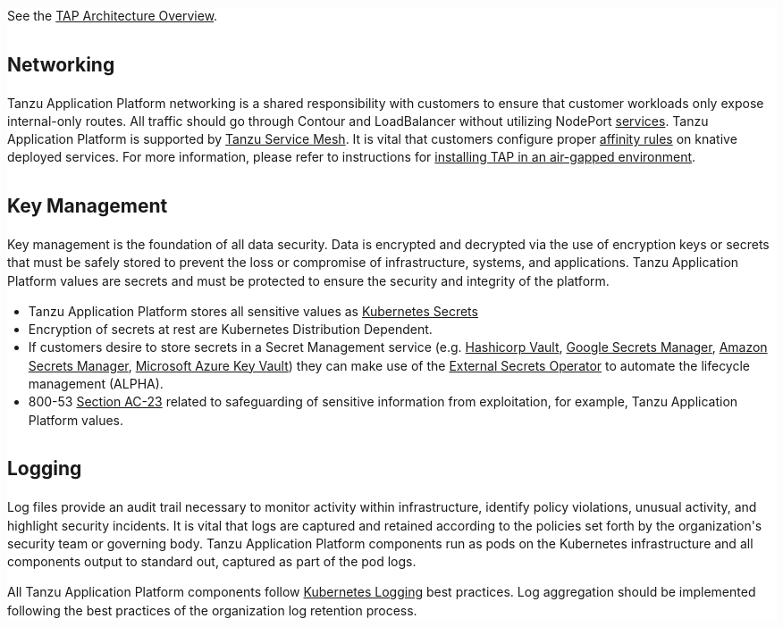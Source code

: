 See the [TAP Architecture Overview](https://docs.vmware.com/en/VMware-Tanzu-Application-Platform/1.4/tap-reference-architecture/GUID-reference-designs-tap-architecture-planning.html).

## Networking

Tanzu Application Platform networking is a shared responsibility with customers to ensure that customer workloads only expose internal-only routes. All traffic should go through Contour and LoadBalancer without utilizing NodePort [services](https://kubernetes.io/docs/concepts/services-networking/service/). Tanzu Application Platform is supported by [Tanzu Service Mesh](https://docs.vmware.com/en/VMware-Tanzu-Application-Platform/1.5/tap/integrations-tsm-tap-integration.html). It is vital that customers configure proper [affinity rules](https://knative.dev/docs/serving/configuration/feature-flags/#kubernetes-node-affinity) on knative deployed services. For more information, please refer to instructions for [installing TAP in an air-gapped environment](../install-offline/profile.hbs.md).


## Key Management

Key management is the foundation of all data security. Data is encrypted and decrypted via the use of encryption keys or secrets that must be safely stored to prevent the loss or compromise of infrastructure, systems, and applications. Tanzu Application Platform values are secrets and must be protected to ensure the security and integrity of the platform.

- Tanzu Application Platform stores all sensitive values as [Kubernetes Secrets](https://kubernetes.io/docs/concepts/configuration/secret/)
- Encryption of secrets at rest are Kubernetes Distribution Dependent.
- If customers desire to store secrets in a Secret Management service (e.g. [Hashicorp Vault](https://www.vaultproject.io),
  [Google Secrets Manager](https://cloud.google.com/secret-manager), [Amazon Secrets Manager](https://aws.amazon.com/secrets-manager/),
  [Microsoft Azure Key Vault](https://azure.microsoft.com/en-us/products/key-vault/)) they can make
  use of the [External Secrets Operator](https://docs.vmware.com/en/VMware-Tanzu-Application-Platform/1.5/tap/external-secrets-about-external-secrets-operator.html)
  to automate the lifecycle management (ALPHA).
- 800-53 [Section AC-23](https://nvlpubs.nist.gov/nistpubs/SpecialPublications/NIST.SP.800-53r5.pdf)
  related to safeguarding of sensitive information from exploitation, for example, Tanzu Application Platform values.

## Logging

Log files provide an audit trail necessary to monitor activity within infrastructure, identify policy violations, unusual activity, and highlight security incidents. It is vital that logs are captured and retained according to the policies set forth by the organization's security team or governing body. Tanzu Application Platform components run as pods on the Kubernetes infrastructure and all components output to standard out, captured as part of the pod logs.

All Tanzu Application Platform components follow
[Kubernetes Logging](https://kubernetes.io/docs/concepts/cluster-administration/logging/) best practices.
Log aggregation should be implemented following the best practices of the organization log retention
process.
